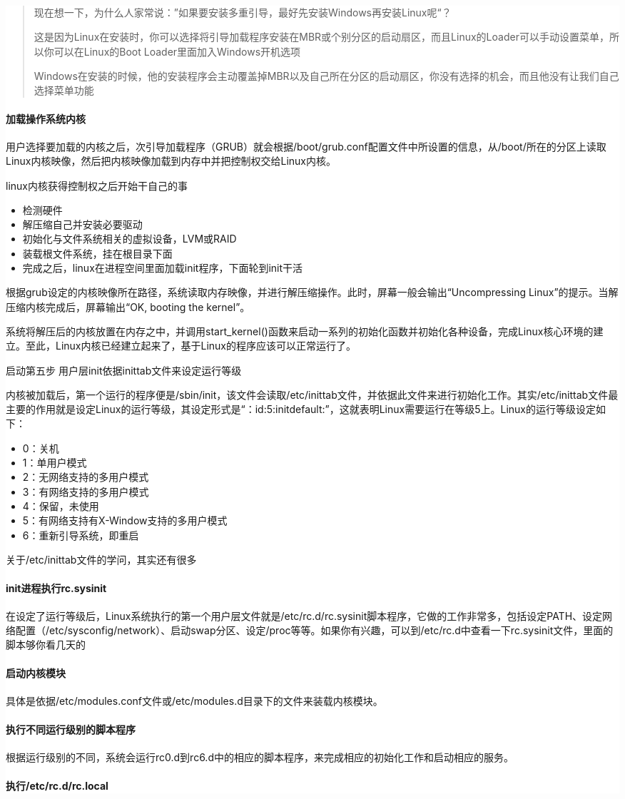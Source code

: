 > 现在想一下，为什么人家常说：”如果要安装多重引导，最好先安装Windows再安装Linux呢“？
>
> 
> 这是因为Linux在安装时，你可以选择将引导加载程序安装在MBR或个别分区的启动扇区，而且Linux的Loader可以手动设置菜单，所以你可以在Linux的Boot Loader里面加入Windows开机选项
>
> 
> Windows在安装的时候，他的安装程序会主动覆盖掉MBR以及自己所在分区的启动扇区，你没有选择的机会，而且他没有让我们自己选择菜单功能

#### 加载操作系统内核

用户选择要加载的内核之后，次引导加载程序（GRUB）就会根据/boot/grub.conf配置文件中所设置的信息，从/boot/所在的分区上读取Linux内核映像，然后把内核映像加载到内存中并把控制权交给Linux内核。

linux内核获得控制权之后开始干自己的事

- 检测硬件
- 解压缩自己并安装必要驱动
- 初始化与文件系统相关的虚拟设备，LVM或RAID
- 装载根文件系统，挂在根目录下面
- 完成之后，linux在进程空间里面加载init程序，下面轮到init干活

根据grub设定的内核映像所在路径，系统读取内存映像，并进行解压缩操作。此时，屏幕一般会输出“Uncompressing Linux”的提示。当解压缩内核完成后，屏幕输出“OK, booting the kernel”。

系统将解压后的内核放置在内存之中，并调用start_kernel()函数来启动一系列的初始化函数并初始化各种设备，完成Linux核心环境的建立。至此，Linux内核已经建立起来了，基于Linux的程序应该可以正常运行了。

启动第五步 用户层init依据inittab文件来设定运行等级

内核被加载后，第一个运行的程序便是/sbin/init，该文件会读取/etc/inittab文件，并依据此文件来进行初始化工作。其实/etc/inittab文件最主要的作用就是设定Linux的运行等级，其设定形式是“：id:5:initdefault:”，这就表明Linux需要运行在等级5上。Linux的运行等级设定如下：

- 0：关机
- 1：单用户模式
- 2：无网络支持的多用户模式
- 3：有网络支持的多用户模式
- 4：保留，未使用
- 5：有网络支持有X-Window支持的多用户模式
- 6：重新引导系统，即重启

关于/etc/inittab文件的学问，其实还有很多

#### init进程执行rc.sysinit

在设定了运行等级后，Linux系统执行的第一个用户层文件就是/etc/rc.d/rc.sysinit脚本程序，它做的工作非常多，包括设定PATH、设定网络配置（/etc/sysconfig/network）、启动swap分区、设定/proc等等。如果你有兴趣，可以到/etc/rc.d中查看一下rc.sysinit文件，里面的脚本够你看几天的

#### 启动内核模块

具体是依据/etc/modules.conf文件或/etc/modules.d目录下的文件来装载内核模块。

#### 执行不同运行级别的脚本程序

根据运行级别的不同，系统会运行rc0.d到rc6.d中的相应的脚本程序，来完成相应的初始化工作和启动相应的服务。

#### 执行/etc/rc.d/rc.local
